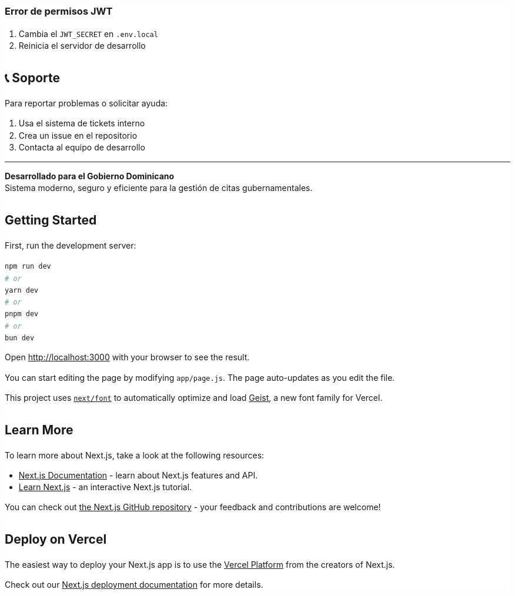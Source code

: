 ### Error de permisos JWT
1. Cambia el `JWT_SECRET` en `.env.local`
2. Reinicia el servidor de desarrollo

## 📞 Soporte

Para reportar problemas o solicitar ayuda:
1. Usa el sistema de tickets interno
2. Crea un issue en el repositorio
3. Contacta al equipo de desarrollo

---

**Desarrollado para el Gobierno Dominicano**  
Sistema moderno, seguro y eficiente para la gestión de citas gubernamentales.

## Getting Started

First, run the development server:

```bash
npm run dev
# or
yarn dev
# or
pnpm dev
# or
bun dev
```

Open [http://localhost:3000](http://localhost:3000) with your browser to see the result.

You can start editing the page by modifying `app/page.js`. The page auto-updates as you edit the file.

This project uses [`next/font`](https://nextjs.org/docs/app/building-your-application/optimizing/fonts) to automatically optimize and load [Geist](https://vercel.com/font), a new font family for Vercel.

## Learn More

To learn more about Next.js, take a look at the following resources:

- [Next.js Documentation](https://nextjs.org/docs) - learn about Next.js features and API.
- [Learn Next.js](https://nextjs.org/learn) - an interactive Next.js tutorial.

You can check out [the Next.js GitHub repository](https://github.com/vercel/next.js) - your feedback and contributions are welcome!

## Deploy on Vercel

The easiest way to deploy your Next.js app is to use the [Vercel Platform](https://vercel.com/new?utm_medium=default-template&filter=next.js&utm_source=create-next-app&utm_campaign=create-next-app-readme) from the creators of Next.js.

Check out our [Next.js deployment documentation](https://nextjs.org/docs/app/building-your-application/deploying) for more details.
